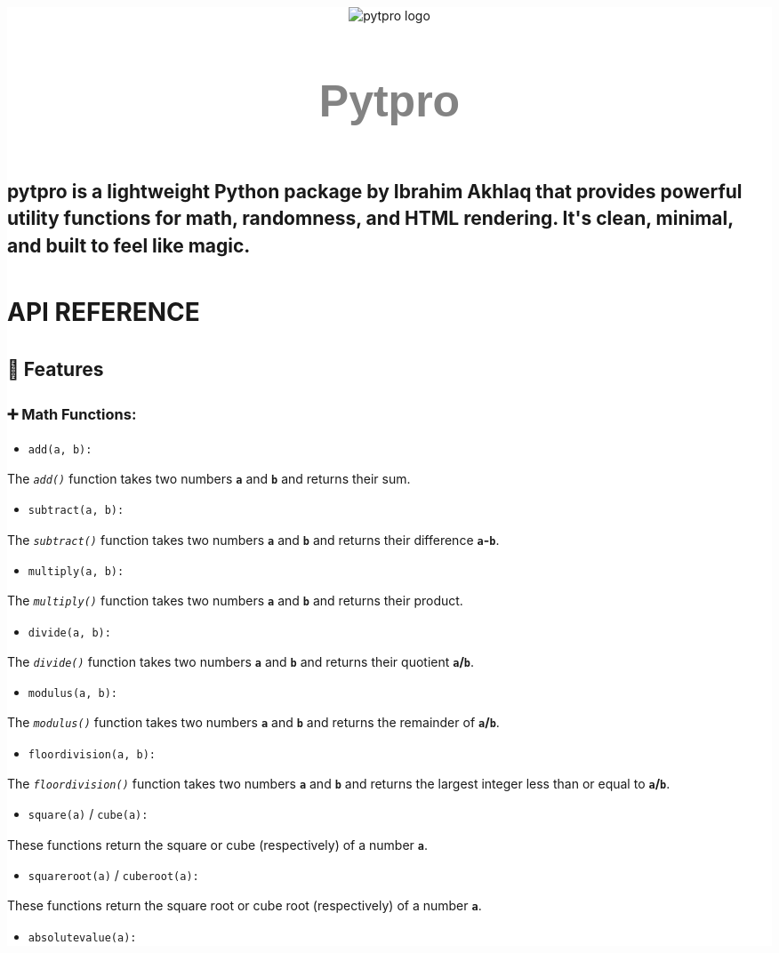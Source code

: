 <p style="text-align: center !important;">
  <img src="https://i.postimg.cc/BjSmyvYv/download.png" width="200" alt="pytpro logo">
</p>
<style>
  p {
    text-align: justify;
  }
</style>


<p style="text-align: center !important;
           font-size: 50px;
              color: #838383ff;
              font-weight: bold;
              font-family: sans-serif;
              text-align: center ">Pytpro</p>

**pytpro** is a lightweight Python package by Ibrahim Akhlaq that provides powerful utility functions for math, randomness, and HTML rendering. It's clean, minimal, and built to feel like magic.
---
# API REFERENCE
## 🚀 Features
### ➕ Math Functions:
- `add(a, b):`

The _`add()`_ function takes two numbers __`a`__ and __`b`__ and returns their sum.

- `subtract(a, b):`

The _`subtract()`_ function takes two numbers __`a`__ and __`b`__ and returns their difference __`a`-`b`__.
- `multiply(a, b):`

The _`multiply()`_ function takes two numbers __`a`__ and __`b`__ and returns their product.
- `divide(a, b):`

The _`divide()`_ function takes two numbers __`a`__ and __`b`__ and returns their quotient __`a`/`b`__.
- `modulus(a, b):`

The _`modulus()`_ function takes two numbers __`a`__ and __`b`__ and returns the remainder of __`a`/`b`__.
- `floordivision(a, b):`

The _`floordivision()`_ function takes two numbers __`a`__ and __`b`__ and returns the largest integer less than or equal to __`a`/`b`__.
- `square(a)` / `cube(a):`

These functions return the square or cube (respectively) of a number __`a`__.
- `squareroot(a)` / `cuberoot(a):`

These functions return the square root or cube root (respectively) of a number __`a`__.
- `absolutevalue(a):`
